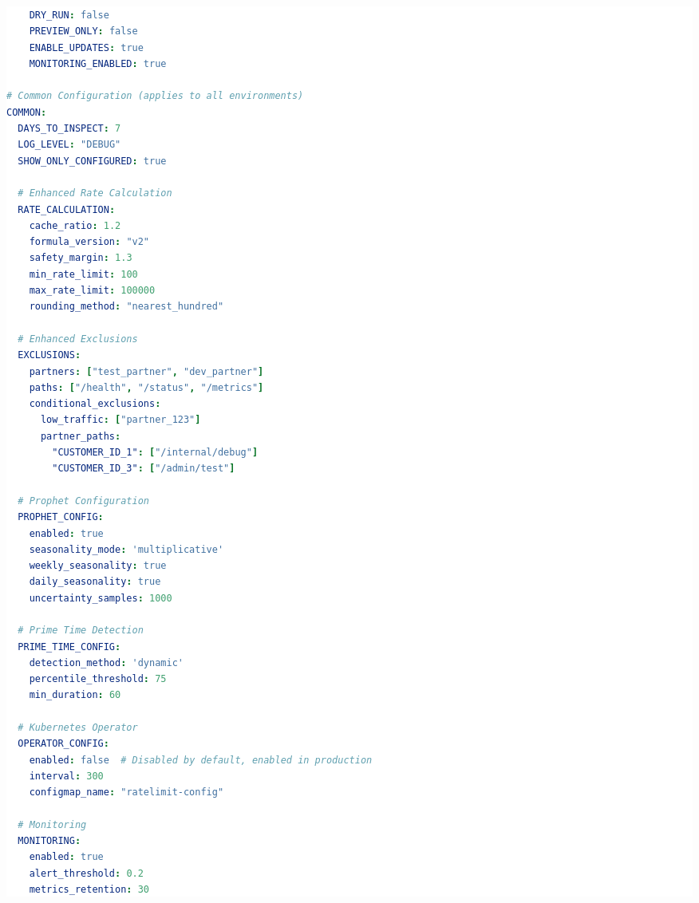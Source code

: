 ```yaml
    DRY_RUN: false
    PREVIEW_ONLY: false
    ENABLE_UPDATES: true
    MONITORING_ENABLED: true

# Common Configuration (applies to all environments)
COMMON:
  DAYS_TO_INSPECT: 7
  LOG_LEVEL: "DEBUG"
  SHOW_ONLY_CONFIGURED: true
  
  # Enhanced Rate Calculation
  RATE_CALCULATION:
    cache_ratio: 1.2
    formula_version: "v2"
    safety_margin: 1.3
    min_rate_limit: 100
    max_rate_limit: 100000
    rounding_method: "nearest_hundred"

  # Enhanced Exclusions
  EXCLUSIONS:
    partners: ["test_partner", "dev_partner"]
    paths: ["/health", "/status", "/metrics"]
    conditional_exclusions:
      low_traffic: ["partner_123"]
      partner_paths:
        "CUSTOMER_ID_1": ["/internal/debug"]
        "CUSTOMER_ID_3": ["/admin/test"]

  # Prophet Configuration
  PROPHET_CONFIG:
    enabled: true
    seasonality_mode: 'multiplicative'
    weekly_seasonality: true
    daily_seasonality: true
    uncertainty_samples: 1000

  # Prime Time Detection
  PRIME_TIME_CONFIG:
    detection_method: 'dynamic'
    percentile_threshold: 75
    min_duration: 60

  # Kubernetes Operator
  OPERATOR_CONFIG:
    enabled: false  # Disabled by default, enabled in production
    interval: 300
    configmap_name: "ratelimit-config"

  # Monitoring
  MONITORING:
    enabled: true
    alert_threshold: 0.2
    metrics_retention: 30
```
